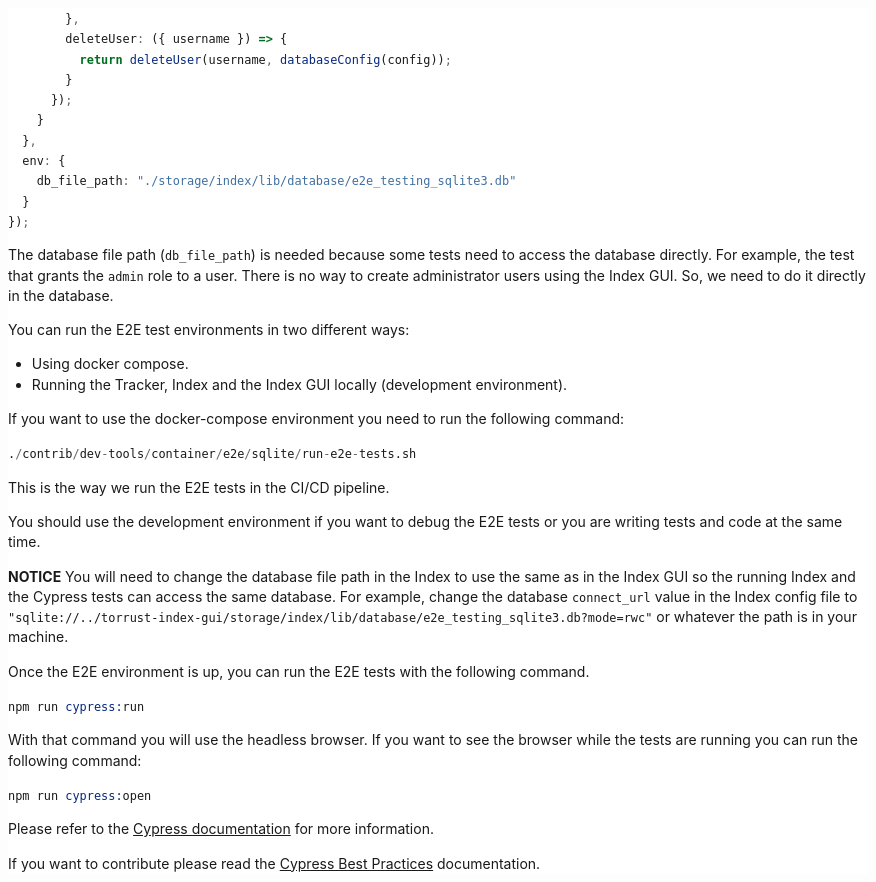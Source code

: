 ```TypeScript
        },
        deleteUser: ({ username }) => {
          return deleteUser(username, databaseConfig(config));
        }
      });
    }
  },
  env: {
    db_file_path: "./storage/index/lib/database/e2e_testing_sqlite3.db"
  }
});
```

The database file path (`db_file_path`) is needed because some tests need to access the database directly. For example, the test that grants the `admin` role to a user. There is no way to create administrator users using the Index GUI. So, we need to do it directly in the database.

You can run the E2E test environments in two different ways:

- Using docker compose.
- Running the Tracker, Index and the Index GUI locally (development environment).

If you want to use the docker-compose environment you need to run the following command:

```s
./contrib/dev-tools/container/e2e/sqlite/run-e2e-tests.sh
```

This is the way we run the E2E tests in the CI/CD pipeline.

You should use the development environment if you want to debug the E2E tests or you are writing tests and code at the same time.

**NOTICE** You will need to change the database file path in the Index to use the same as in the Index GUI so the running Index and the Cypress tests can access the same database. For example, change the database `connect_url` value in the Index config file to `"sqlite://../torrust-index-gui/storage/index/lib/database/e2e_testing_sqlite3.db?mode=rwc"` or whatever the path is in your machine.

Once the E2E environment is up, you can run the E2E tests with the following command.

```s
npm run cypress:run
```

With that command you will use the headless browser. If you want to see the browser while the tests are running you can run the following command:

```s
npm run cypress:open
```

Please refer to the [Cypress documentation](https://docs.cypress.io/) for more information.

If you want to contribute please read the [Cypress Best Practices](https://docs.cypress.io/guides/references/best-practices) documentation.

[tracker]: https://github.com/torrust/torrust-tracker
[index]: https://github.com/torrust/torrust-index
[nuxt]: https://nuxt.com/
[nuxt_commands]: https://nuxt.com/docs/api/commands/add
